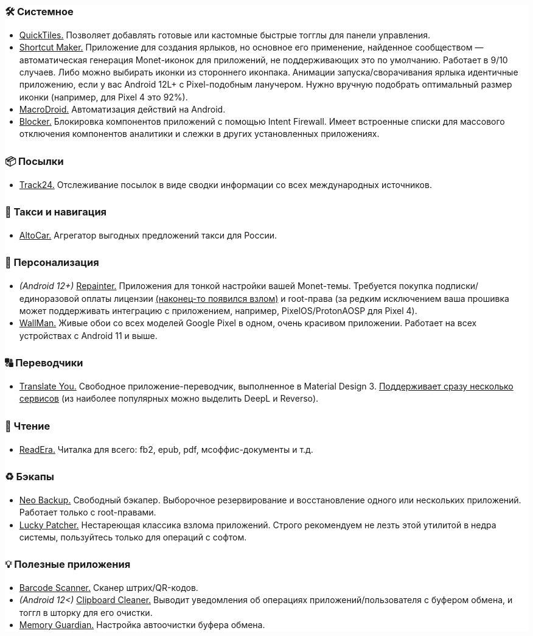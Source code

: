 ### 🛠 Системное
* [QuickTiles.](https://f-droid.org/packages/com.asdoi.quicktiles/) Позволяет добавлять готовые или кастомные быстрые тогглы для панели управления.
* [Shortcut Maker.](https://play.google.com/store/apps/details?id=rk.android.app.shortcutmaker&hl=en_US) Приложение для создания ярлыков, но основное его применение, найденное сообществом — автоматическая генерация Monet-иконок для приложений, не поддерживающих это по умолчанию. Работает в 9/10 случаев. Либо можно выбирать иконки из стороннего иконпака. Анимации запуска/сворачивания ярлыка идентичные приложению, если у вас Android 12L+ с Pixel-подобным ланучером. Нужно вручную подобрать оптимальный размер иконки (например, для Pixel 4 это 92%).
* [MacroDroid.](https://macrodroid.com/) Автоматизация действий на Android.
* [Blocker.](https://github.com/lihenggui/blocker) Блокировка компонентов приложений с помощью Intent Firewall. Имеет встроенные списки для массового отключения компонентов аналитики и слежки в других установленных приложениях.

### 📦 Посылки
* [Track24.](https://play.google.com/store/apps/details?id=net.track24.android&hl=ru&gl=US) Отслеживание посылок в виде сводки информации со всех международных источников.

### 🚕 Такси и навигация
* [AltoCar.](https://altocar.ru/) Агрегатор выгодных предложений такси для России.

### 🎨 Персонализация
* *(Android 12+)* [Repainter.](https://repainter.app/) Приложения для тонкой настройки вашей Monet-темы. Требуется покупка подписки/единоразовой оплаты лицензии [(наконец-то появился взлом)](https://4pda.to/forum/index.php?showtopic=1042309&st=180#entry125994171) и root-права (за редким исключением ваша прошивка может поддерживать интеграцию с приложением, например, PixelOS/ProtonAOSP для Pixel 4).
* [WallMan.](https://apt.izzysoft.de/fdroid/index/apk/com.colorata.wallman) Живые обои со всех моделей Google Pixel в одном, очень красивом приложении. Работает на всех устройствах с Android 11 и выше.

### 🔠 Переводчики
* [Translate You.](https://github.com/you-apps/TranslateYou) Свободное приложение-переводчик, выполненное в Material Design 3. [Поддерживает сразу несколько сервисов](https://github.com/you-apps/TranslateYou#supported-translation-engines) (из наиболее популярных можно выделить DeepL и Reverso).

### 📖 Чтение
* [ReadEra.](https://readera.org/ru) Читалка для всего: fb2, epub, pdf, мсоффис-документы и т.д.

### ♻️ Бэкапы
* [Neo Backup.](https://f-droid.org/ru/packages/com.machiav3lli.backup/) Свободный бэкапер. Выборочное резервирование и восстановление одного или нескольких приложений. Работает только с root-правами.
* [Lucky Patcher.](https://4pda.to/forum/index.php?showtopic=298302) Нестареющая классика взлома приложений. Строго рекомендуем не лезть этой утилитой в недра системы, пользуйтесь только для операций с софтом.

### 💡 Полезные приложения
* [Barcode Scanner.](https://f-droid.org/packages/com.atharok.barcodescanner/) Сканер штрих/QR-кодов.
* *(Android 12<)* [Clipboard Cleaner.](https://f-droid.org/ru/packages/io.github.deweyreed.clipboardcleaner/) Выводит уведомления об операциях приложений/пользователя с буфером обмена, и тоггл в шторку для его очистки.
* [Memory Guardian.](https://apt.izzysoft.de/fdroid/index/apk/ara.memoryguardian) Настройка автоочистки буфера обмена.
